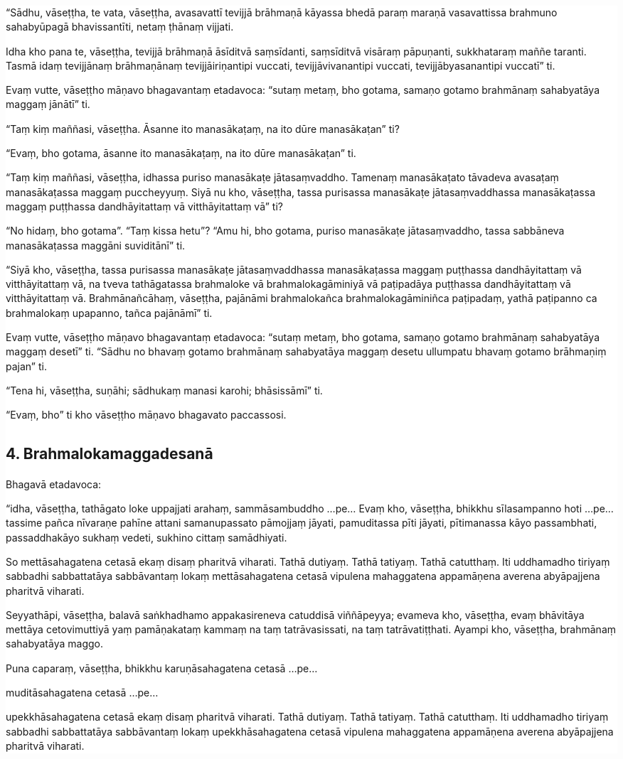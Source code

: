 “Sādhu, vāseṭṭha, te vata, vāseṭṭha, avasavattī tevijjā brāhmaṇā kāyassa bhedā paraṃ maraṇā vasavattissa brahmuno sahabyūpagā bhavissantīti, netaṃ ṭhānaṃ vijjati.

Idha kho pana te, vāseṭṭha, tevijjā brāhmaṇā āsīditvā saṃsīdanti, saṃsīditvā visāraṃ pāpuṇanti, sukkhataraṃ maññe taranti. Tasmā idaṃ tevijjānaṃ brāhmaṇānaṃ tevijjāiriṇantipi vuccati, tevijjāvivanantipi vuccati, tevijjābyasanantipi vuccatī” ti.

Evaṃ vutte, vāseṭṭho māṇavo bhagavantaṃ etadavoca: “sutaṃ metaṃ, bho gotama, samaṇo gotamo brahmānaṃ sahabyatāya maggaṃ jānātī” ti.

“Taṃ kiṃ maññasi, vāseṭṭha. Āsanne ito manasākaṭaṃ, na ito dūre manasākaṭan” ti?

“Evaṃ, bho gotama, āsanne ito manasākaṭaṃ, na ito dūre manasākaṭan” ti.

“Taṃ kiṃ maññasi, vāseṭṭha, idhassa puriso manasākaṭe jātasaṃvaddho. Tamenaṃ manasākaṭato tāvadeva avasaṭaṃ manasākaṭassa maggaṃ puccheyyuṃ. Siyā nu kho, vāseṭṭha, tassa purisassa manasākaṭe jātasaṃvaddhassa manasākaṭassa maggaṃ puṭṭhassa dandhāyitattaṃ vā vitthāyitattaṃ vā” ti?

“No hidaṃ, bho gotama”. “Taṃ kissa hetu”? “Amu hi, bho gotama, puriso manasākaṭe jātasaṃvaddho, tassa sabbāneva manasākaṭassa maggāni suviditānī” ti.

“Siyā kho, vāseṭṭha, tassa purisassa manasākaṭe jātasaṃvaddhassa manasākaṭassa maggaṃ puṭṭhassa dandhāyitattaṃ vā vitthāyitattaṃ vā, na tveva tathāgatassa brahmaloke vā brahmalokagāminiyā vā paṭipadāya puṭṭhassa dandhāyitattaṃ vā vitthāyitattaṃ vā. Brahmānañcāhaṃ, vāseṭṭha, pajānāmi brahmalokañca brahmalokagāminiñca paṭipadaṃ, yathā paṭipanno ca brahmalokaṃ upapanno, tañca pajānāmī” ti.

Evaṃ vutte, vāseṭṭho māṇavo bhagavantaṃ etadavoca: “sutaṃ metaṃ, bho gotama, samaṇo gotamo brahmānaṃ sahabyatāya maggaṃ desetī” ti. “Sādhu no bhavaṃ gotamo brahmānaṃ sahabyatāya maggaṃ desetu ullumpatu bhavaṃ gotamo brāhmaṇiṃ pajan” ti.

“Tena hi, vāseṭṭha, suṇāhi; sādhukaṃ manasi karohi; bhāsissāmī” ti.

“Evaṃ, bho” ti kho vāseṭṭho māṇavo bhagavato paccassosi.

## 4. Brahmalokamaggadesanā

Bhagavā etadavoca:

“idha, vāseṭṭha, tathāgato loke uppajjati arahaṃ, sammāsambuddho …pe… Evaṃ kho, vāseṭṭha, bhikkhu sīlasampanno hoti …pe… tassime pañca nīvaraṇe pahīne attani samanupassato pāmojjaṃ jāyati, pamuditassa pīti jāyati, pītimanassa kāyo passambhati, passaddhakāyo sukhaṃ vedeti, sukhino cittaṃ samādhiyati.

So mettāsahagatena cetasā ekaṃ disaṃ pharitvā viharati. Tathā dutiyaṃ. Tathā tatiyaṃ. Tathā catutthaṃ. Iti uddhamadho tiriyaṃ sabbadhi sabbattatāya sabbāvantaṃ lokaṃ mettāsahagatena cetasā vipulena mahaggatena appamāṇena averena abyāpajjena pharitvā viharati.

Seyyathāpi, vāseṭṭha, balavā saṅkhadhamo appakasireneva catuddisā viññāpeyya; evameva kho, vāseṭṭha, evaṃ bhāvitāya mettāya cetovimuttiyā yaṃ pamāṇakataṃ kammaṃ na taṃ tatrāvasissati, na taṃ tatrāvatiṭṭhati. Ayampi kho, vāseṭṭha, brahmānaṃ sahabyatāya maggo.

Puna caparaṃ, vāseṭṭha, bhikkhu karuṇāsahagatena cetasā …pe…

muditāsahagatena cetasā …pe…

upekkhāsahagatena cetasā ekaṃ disaṃ pharitvā viharati. Tathā dutiyaṃ. Tathā tatiyaṃ. Tathā catutthaṃ. Iti uddhamadho tiriyaṃ sabbadhi sabbattatāya sabbāvantaṃ lokaṃ upekkhāsahagatena cetasā vipulena mahaggatena appamāṇena averena abyāpajjena pharitvā viharati.
